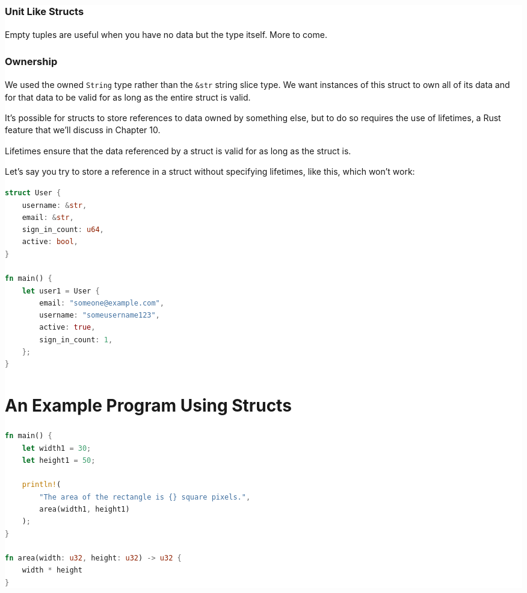 ### Unit Like Structs

Empty tuples are useful when you have no data but the type itself. More to come.


### Ownership

We used the owned `String` type rather than the `&str` string slice type. We want instances of this struct to own all of its data and for that data to be valid for as long as the entire struct is valid.

It’s possible for structs to store references to data owned by something else, but to do so requires the use of lifetimes, a Rust feature that we’ll discuss in Chapter 10.

Lifetimes ensure that the data referenced by a struct is valid for as long as the struct is.

Let’s say you try to store a reference in a struct without specifying lifetimes, like this, which won’t work:

```rust
struct User {
    username: &str,
    email: &str,
    sign_in_count: u64,
    active: bool,
}

fn main() {
    let user1 = User {
        email: "someone@example.com",
        username: "someusername123",
        active: true,
        sign_in_count: 1,
    };
}
```

# An Example Program Using Structs

```rust
fn main() {
    let width1 = 30;
    let height1 = 50;

    println!(
        "The area of the rectangle is {} square pixels.",
        area(width1, height1)
    );
}

fn area(width: u32, height: u32) -> u32 {
    width * height
}
```
